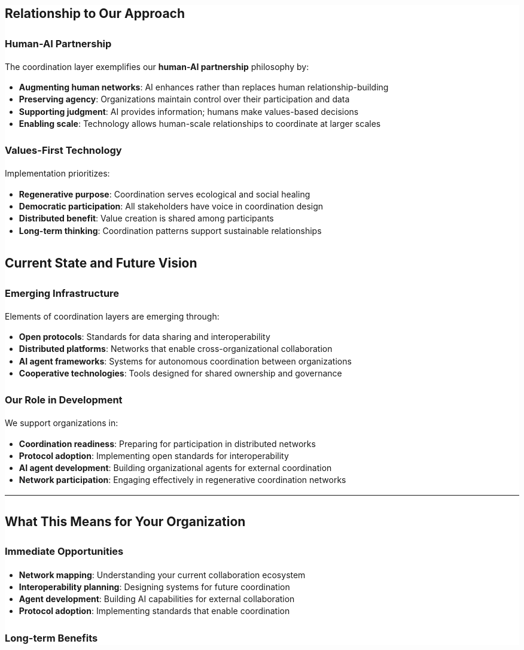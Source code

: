 ## Relationship to Our Approach

### Human-AI Partnership

The coordination layer exemplifies our **human-AI partnership** philosophy by:

- **Augmenting human networks**: AI enhances rather than replaces human relationship-building
- **Preserving agency**: Organizations maintain control over their participation and data
- **Supporting judgment**: AI provides information; humans make values-based decisions
- **Enabling scale**: Technology allows human-scale relationships to coordinate at larger scales

### Values-First Technology

Implementation prioritizes:

- **Regenerative purpose**: Coordination serves ecological and social healing
- **Democratic participation**: All stakeholders have voice in coordination design
- **Distributed benefit**: Value creation is shared among participants
- **Long-term thinking**: Coordination patterns support sustainable relationships

## Current State and Future Vision

### Emerging Infrastructure

Elements of coordination layers are emerging through:

- **Open protocols**: Standards for data sharing and interoperability
- **Distributed platforms**: Networks that enable cross-organizational collaboration
- **AI agent frameworks**: Systems for autonomous coordination between organizations
- **Cooperative technologies**: Tools designed for shared ownership and governance

### Our Role in Development

We support organizations in:

- **Coordination readiness**: Preparing for participation in distributed networks
- **Protocol adoption**: Implementing open standards for interoperability
- **AI agent development**: Building organizational agents for external coordination
- **Network participation**: Engaging effectively in regenerative coordination networks

---

## What This Means for Your Organization

### Immediate Opportunities

- **Network mapping**: Understanding your current collaboration ecosystem
- **Interoperability planning**: Designing systems for future coordination
- **Agent development**: Building AI capabilities for external collaboration
- **Protocol adoption**: Implementing standards that enable coordination

### Long-term Benefits
